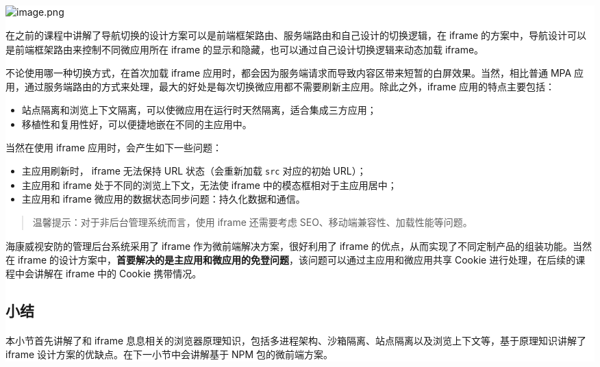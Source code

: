 ![image.png](https://p1-juejin.byteimg.com/tos-cn-i-k3u1fbpfcp/8ae48f1330354c7bbbdf9821373b2f3a~tplv-k3u1fbpfcp-watermark.image?)

在之前的课程中讲解了导航切换的设计方案可以是前端框架路由、服务端路由和自己设计的切换逻辑，在 iframe 的方案中，导航设计可以是前端框架路由来控制不同微应用所在 iframe 的显示和隐藏，也可以通过自己设计切换逻辑来动态加载 iframe。

不论使用哪一种切换方式，在首次加载 iframe 应用时，都会因为服务端请求而导致内容区带来短暂的白屏效果。当然，相比普通 MPA 应用，通过服务端路由的方式来处理，最大的好处是每次切换微应用都不需要刷新主应用。除此之外，iframe 应用的特点主要包括：

-   站点隔离和浏览上下文隔离，可以使微应用在运行时天然隔离，适合集成三方应用；
-   移植性和复用性好，可以便捷地嵌在不同的主应用中。

当然在使用 iframe 应用时，会产生如下一些问题：

-   主应用刷新时， iframe 无法保持 URL 状态（会重新加载 `src` 对应的初始 URL）；
-   主应用和 iframe 处于不同的浏览上下文，无法使 iframe 中的模态框相对于主应用居中；
-   主应用和 iframe 微应用的数据状态同步问题：持久化数据和通信。

> 温馨提示：对于非后台管理系统而言，使用 iframe 还需要考虑 SEO、移动端兼容性、加载性能等问题。

海康威视安防的管理后台系统采用了 iframe 作为微前端解决方案，很好利用了 iframe 的优点，从而实现了不同定制产品的组装功能。当然在 iframe 的设计方案中，**首要解决的是主应用和微应用的免登问题**，该问题可以通过主应用和微应用共享 Cookie 进行处理，在后续的课程中会讲解在 iframe 中的 Cookie 携带情况。

## 小结

本小节首先讲解了和 iframe 息息相关的浏览器原理知识，包括多进程架构、沙箱隔离、站点隔离以及浏览上下文等，基于原理知识讲解了 iframe 设计方案的优缺点。在下一小节中会讲解基于 NPM 包的微前端方案。